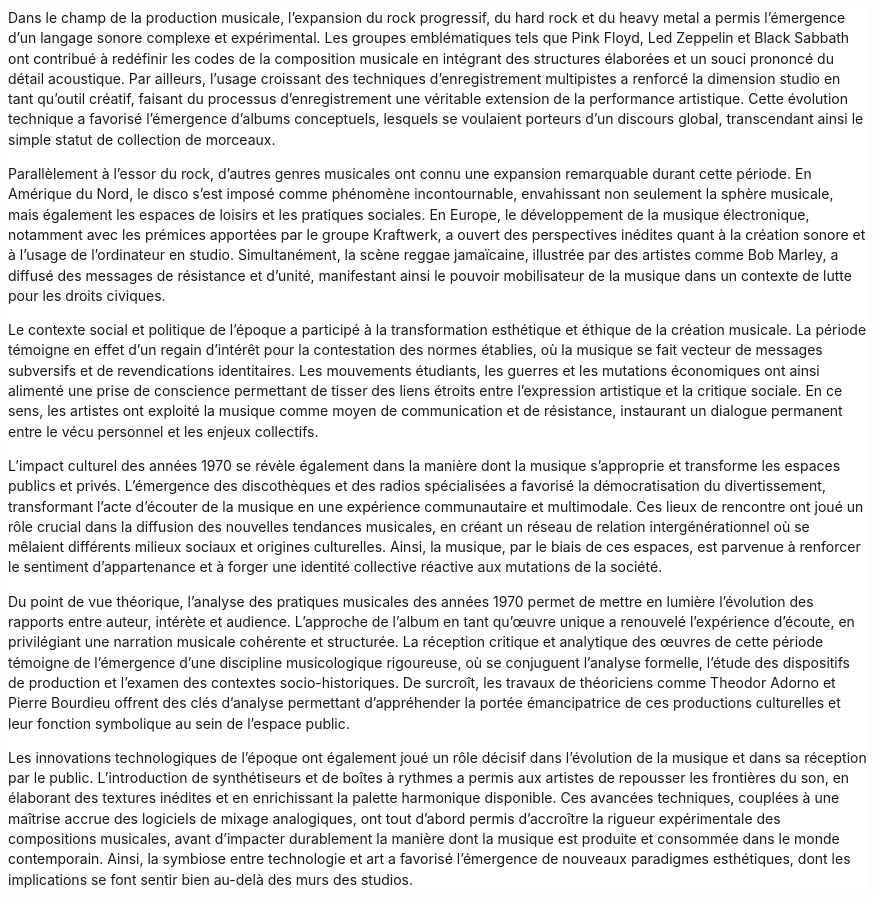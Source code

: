 Dans le champ de la production musicale, l’expansion du rock progressif, du hard rock et du heavy
metal a permis l’émergence d’un langage sonore complexe et expérimental. Les groupes emblématiques
tels que Pink Floyd, Led Zeppelin et Black Sabbath ont contribué à redéfinir les codes de la
composition musicale en intégrant des structures élaborées et un souci prononcé du détail
acoustique. Par ailleurs, l’usage croissant des techniques d’enregistrement multipistes a renforcé
la dimension studio en tant qu’outil créatif, faisant du processus d’enregistrement une véritable
extension de la performance artistique. Cette évolution technique a favorisé l’émergence d’albums
conceptuels, lesquels se voulaient porteurs d’un discours global, transcendant ainsi le simple
statut de collection de morceaux.

Parallèlement à l’essor du rock, d’autres genres musicales ont connu une expansion remarquable
durant cette période. En Amérique du Nord, le disco s’est imposé comme phénomène incontournable,
envahissant non seulement la sphère musicale, mais également les espaces de loisirs et les pratiques
sociales. En Europe, le développement de la musique électronique, notamment avec les prémices
apportées par le groupe Kraftwerk, a ouvert des perspectives inédites quant à la création sonore et
à l’usage de l’ordinateur en studio. Simultanément, la scène reggae jamaïcaine, illustrée par des
artistes comme Bob Marley, a diffusé des messages de résistance et d’unité, manifestant ainsi le
pouvoir mobilisateur de la musique dans un contexte de lutte pour les droits civiques.

Le contexte social et politique de l’époque a participé à la transformation esthétique et éthique de
la création musicale. La période témoigne en effet d’un regain d’intérêt pour la contestation des
normes établies, où la musique se fait vecteur de messages subversifs et de revendications
identitaires. Les mouvements étudiants, les guerres et les mutations économiques ont ainsi alimenté
une prise de conscience permettant de tisser des liens étroits entre l’expression artistique et la
critique sociale. En ce sens, les artistes ont exploité la musique comme moyen de communication et
de résistance, instaurant un dialogue permanent entre le vécu personnel et les enjeux collectifs.

L’impact culturel des années 1970 se révèle également dans la manière dont la musique s’approprie et
transforme les espaces publics et privés. L’émergence des discothèques et des radios spécialisées a
favorisé la démocratisation du divertissement, transformant l’acte d’écouter de la musique en une
expérience communautaire et multimodale. Ces lieux de rencontre ont joué un rôle crucial dans la
diffusion des nouvelles tendances musicales, en créant un réseau de relation intergénérationnel où
se mêlaient différents milieux sociaux et origines culturelles. Ainsi, la musique, par le biais de
ces espaces, est parvenue à renforcer le sentiment d’appartenance et à forger une identité
collective réactive aux mutations de la société.

Du point de vue théorique, l’analyse des pratiques musicales des années 1970 permet de mettre en
lumière l’évolution des rapports entre auteur, intérète et audience. L’approche de l’album en tant
qu’œuvre unique a renouvelé l’expérience d’écoute, en privilégiant une narration musicale cohérente
et structurée. La réception critique et analytique des œuvres de cette période témoigne de
l’émergence d’une discipline musicologique rigoureuse, où se conjuguent l’analyse formelle, l’étude
des dispositifs de production et l’examen des contextes socio-historiques. De surcroît, les travaux
de théoriciens comme Theodor Adorno et Pierre Bourdieu offrent des clés d’analyse permettant
d’appréhender la portée émancipatrice de ces productions culturelles et leur fonction symbolique au
sein de l’espace public.

Les innovations technologiques de l’époque ont également joué un rôle décisif dans l’évolution de la
musique et dans sa réception par le public. L’introduction de synthétiseurs et de boîtes à rythmes a
permis aux artistes de repousser les frontières du son, en élaborant des textures inédites et en
enrichissant la palette harmonique disponible. Ces avancées techniques, couplées à une maîtrise
accrue des logiciels de mixage analogiques, ont tout d’abord permis d’accroître la rigueur
expérimentale des compositions musicales, avant d’impacter durablement la manière dont la musique
est produite et consommée dans le monde contemporain. Ainsi, la symbiose entre technologie et art a
favorisé l’émergence de nouveaux paradigmes esthétiques, dont les implications se font sentir bien
au-delà des murs des studios.
